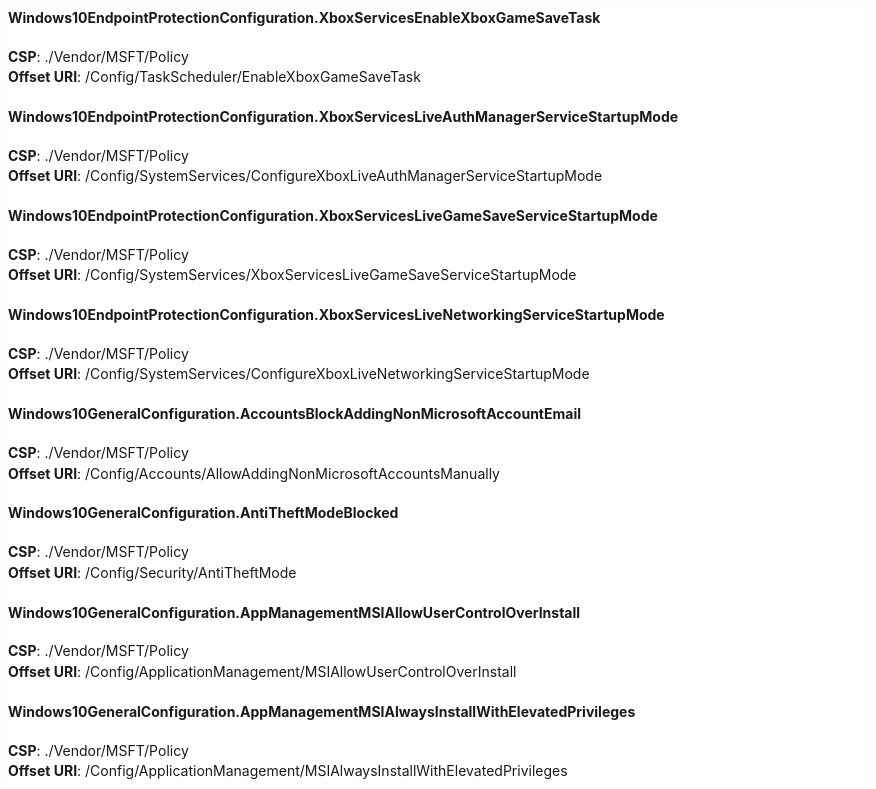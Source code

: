 #### <a name="windows10endpointprotectionconfigurationxboxservicesenablexboxgamesavetask"></a>Windows10EndpointProtectionConfiguration.XboxServicesEnableXboxGameSaveTask 
**CSP**: ./Vendor/MSFT/Policy  
**Offset URI**: /Config/TaskScheduler/EnableXboxGameSaveTask

#### <a name="windows10endpointprotectionconfigurationxboxservicesliveauthmanagerservicestartupmode"></a>Windows10EndpointProtectionConfiguration.XboxServicesLiveAuthManagerServiceStartupMode 
**CSP**: ./Vendor/MSFT/Policy  
**Offset URI**: /Config/SystemServices/ConfigureXboxLiveAuthManagerServiceStartupMode

#### <a name="windows10endpointprotectionconfigurationxboxserviceslivegamesaveservicestartupmode"></a>Windows10EndpointProtectionConfiguration.XboxServicesLiveGameSaveServiceStartupMode 
**CSP**: ./Vendor/MSFT/Policy  
**Offset URI**: /Config/SystemServices/XboxServicesLiveGameSaveServiceStartupMode

#### <a name="windows10endpointprotectionconfigurationxboxserviceslivenetworkingservicestartupmode"></a>Windows10EndpointProtectionConfiguration.XboxServicesLiveNetworkingServiceStartupMode 
**CSP**: ./Vendor/MSFT/Policy  
**Offset URI**: /Config/SystemServices/ConfigureXboxLiveNetworkingServiceStartupMode

#### <a name="windows10generalconfigurationaccountsblockaddingnonmicrosoftaccountemail"></a>Windows10GeneralConfiguration.AccountsBlockAddingNonMicrosoftAccountEmail 
**CSP**: ./Vendor/MSFT/Policy  
**Offset URI**: /Config/Accounts/AllowAddingNonMicrosoftAccountsManually

#### <a name="windows10generalconfigurationantitheftmodeblocked"></a>Windows10GeneralConfiguration.AntiTheftModeBlocked 
**CSP**: ./Vendor/MSFT/Policy  
**Offset URI**: /Config/Security/AntiTheftMode

#### <a name="windows10generalconfigurationappmanagementmsiallowusercontroloverinstall"></a>Windows10GeneralConfiguration.AppManagementMSIAllowUserControlOverInstall 
**CSP**: ./Vendor/MSFT/Policy  
**Offset URI**: /Config/ApplicationManagement/MSIAllowUserControlOverInstall

#### <a name="windows10generalconfigurationappmanagementmsialwaysinstallwithelevatedprivileges"></a>Windows10GeneralConfiguration.AppManagementMSIAlwaysInstallWithElevatedPrivileges 
**CSP**: ./Vendor/MSFT/Policy  
**Offset URI**: /Config/ApplicationManagement/MSIAlwaysInstallWithElevatedPrivileges
